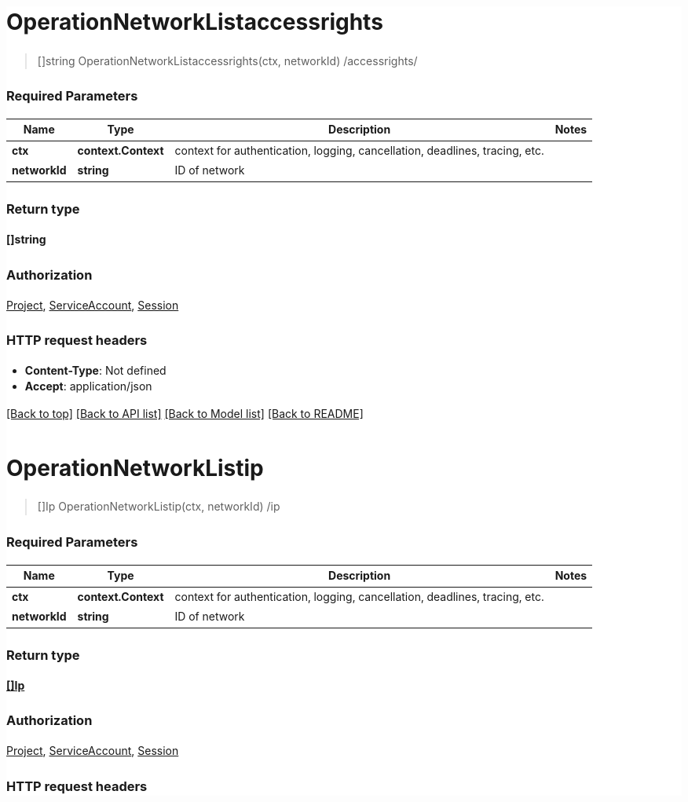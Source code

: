 # **OperationNetworkListaccessrights**
> []string OperationNetworkListaccessrights(ctx, networkId)
/accessrights/

### Required Parameters

Name | Type | Description  | Notes
------------- | ------------- | ------------- | -------------
 **ctx** | **context.Context** | context for authentication, logging, cancellation, deadlines, tracing, etc.
  **networkId** | **string**| ID of network | 

### Return type

**[]string**

### Authorization

[Project](../README.md#Project), [ServiceAccount](../README.md#ServiceAccount), [Session](../README.md#Session)

### HTTP request headers

 - **Content-Type**: Not defined
 - **Accept**: application/json

[[Back to top]](#) [[Back to API list]](../README.md#documentation-for-api-endpoints) [[Back to Model list]](../README.md#documentation-for-models) [[Back to README]](../README.md)

# **OperationNetworkListip**
> []Ip OperationNetworkListip(ctx, networkId)
/ip

### Required Parameters

Name | Type | Description  | Notes
------------- | ------------- | ------------- | -------------
 **ctx** | **context.Context** | context for authentication, logging, cancellation, deadlines, tracing, etc.
  **networkId** | **string**| ID of network | 

### Return type

[**[]Ip**](ip.md)

### Authorization

[Project](../README.md#Project), [ServiceAccount](../README.md#ServiceAccount), [Session](../README.md#Session)

### HTTP request headers
